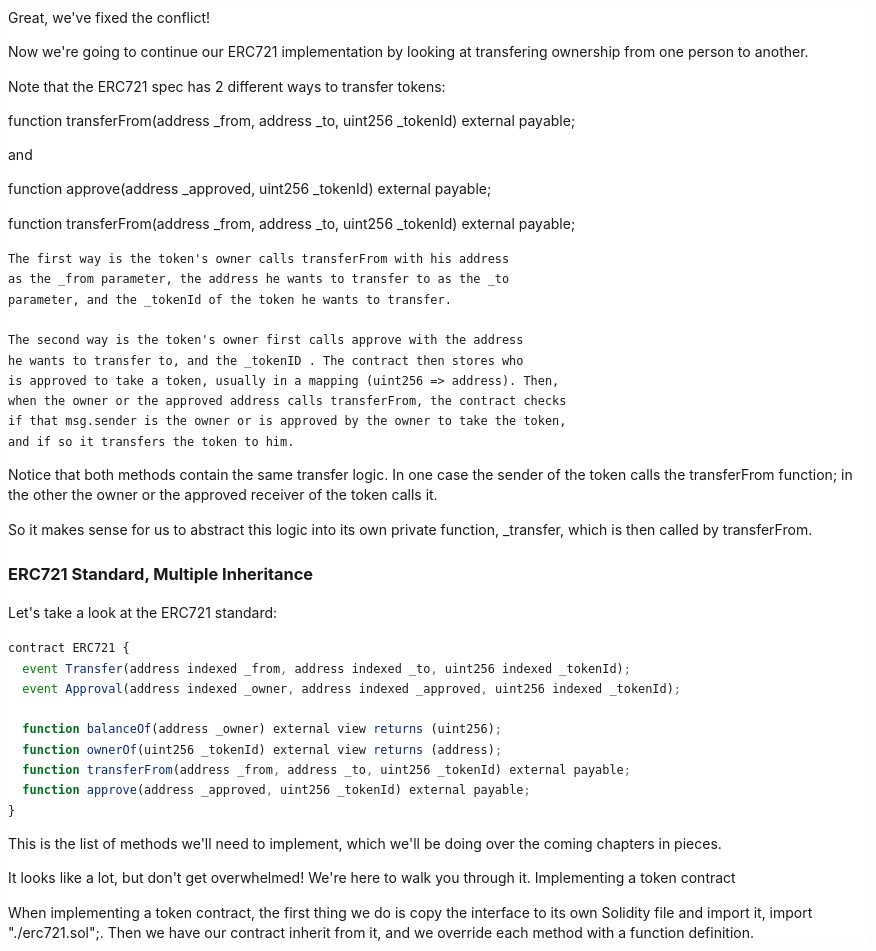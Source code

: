 Great, we've fixed the conflict!

Now we're going to continue our ERC721 implementation by looking at transfering ownership from one person to another.

Note that the ERC721 spec has 2 different ways to transfer tokens:

function transferFrom(address _from, address _to, uint256 _tokenId) external payable;

and

function approve(address _approved, uint256 _tokenId) external payable;

function transferFrom(address _from, address _to, uint256 _tokenId) external payable;

    The first way is the token's owner calls transferFrom with his address
    as the _from parameter, the address he wants to transfer to as the _to
    parameter, and the _tokenId of the token he wants to transfer.

    The second way is the token's owner first calls approve with the address
    he wants to transfer to, and the _tokenID . The contract then stores who
    is approved to take a token, usually in a mapping (uint256 => address). Then,
    when the owner or the approved address calls transferFrom, the contract checks
    if that msg.sender is the owner or is approved by the owner to take the token, 
    and if so it transfers the token to him.

Notice that both methods contain the same transfer logic. In one case the sender of the token calls the transferFrom function; in the other the owner or the approved receiver of the token calls it.

So it makes sense for us to abstract this logic into its own private function, _transfer, which is then called by transferFrom.

### ERC721 Standard, Multiple Inheritance

Let's take a look at the ERC721 standard:

```javascript
contract ERC721 {
  event Transfer(address indexed _from, address indexed _to, uint256 indexed _tokenId);
  event Approval(address indexed _owner, address indexed _approved, uint256 indexed _tokenId);

  function balanceOf(address _owner) external view returns (uint256);
  function ownerOf(uint256 _tokenId) external view returns (address);
  function transferFrom(address _from, address _to, uint256 _tokenId) external payable;
  function approve(address _approved, uint256 _tokenId) external payable;
}
```

This is the list of methods we'll need to implement, which we'll be doing over the coming chapters in pieces.

It looks like a lot, but don't get overwhelmed! We're here to walk you through it.
Implementing a token contract

When implementing a token contract, the first thing we do is copy the interface to its own Solidity file and import it, import "./erc721.sol";. Then we have our contract inherit from it, and we override each method with a function definition.
